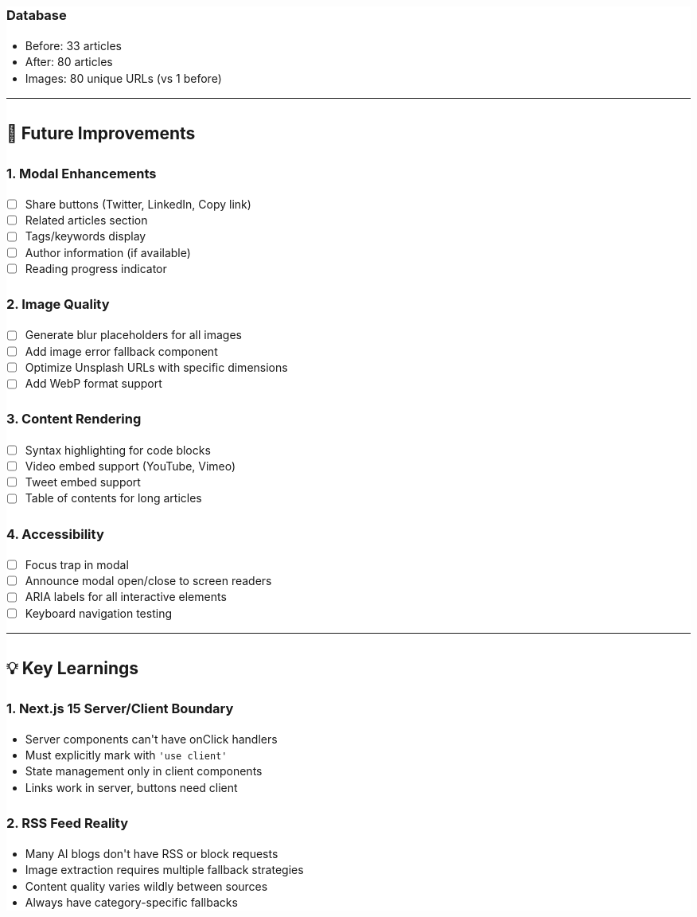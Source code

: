 ### Database
- Before: 33 articles
- After: 80 articles
- Images: 80 unique URLs (vs 1 before)

---

## 🚧 Future Improvements

### 1. Modal Enhancements
- [ ] Share buttons (Twitter, LinkedIn, Copy link)
- [ ] Related articles section
- [ ] Tags/keywords display
- [ ] Author information (if available)
- [ ] Reading progress indicator

### 2. Image Quality
- [ ] Generate blur placeholders for all images
- [ ] Add image error fallback component
- [ ] Optimize Unsplash URLs with specific dimensions
- [ ] Add WebP format support

### 3. Content Rendering
- [ ] Syntax highlighting for code blocks
- [ ] Video embed support (YouTube, Vimeo)
- [ ] Tweet embed support
- [ ] Table of contents for long articles

### 4. Accessibility
- [ ] Focus trap in modal
- [ ] Announce modal open/close to screen readers
- [ ] ARIA labels for all interactive elements
- [ ] Keyboard navigation testing

---

## 💡 Key Learnings

### 1. **Next.js 15 Server/Client Boundary**
- Server components can't have onClick handlers
- Must explicitly mark with `'use client'`
- State management only in client components
- Links work in server, buttons need client

### 2. **RSS Feed Reality**
- Many AI blogs don't have RSS or block requests
- Image extraction requires multiple fallback strategies
- Content quality varies wildly between sources
- Always have category-specific fallbacks
